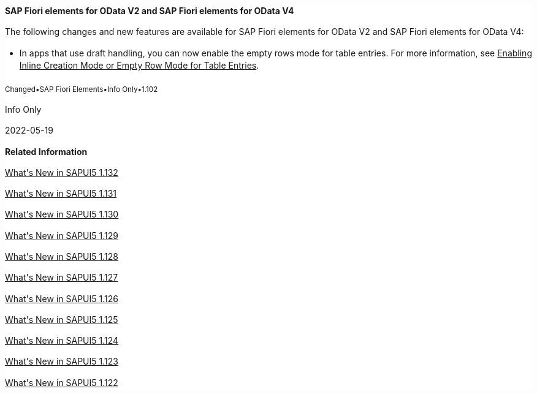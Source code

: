 **SAP Fiori elements for OData V2 and SAP Fiori elements for OData V4**

The following changes and new features are available for SAP Fiori elements for OData V2 and SAP Fiori elements for OData V4:

-   In apps that use draft handling, you can now enable the empty rows mode for table entries. For more information, see [Enabling Inline Creation Mode or Empty Row Mode for Table Entries](../06_SAP_Fiori_Elements/enabling-inline-creation-mode-or-empty-row-mode-for-table-entries-cfb04f0.md).


<sub>Changed•SAP Fiori Elements•Info Only•1.102</sub>

</td>
<td valign="top">

Info Only 

</td>
<td valign="top">

2022-05-19

</td>
</tr>
</table>

**Related Information**  


[What's New in SAPUI5 1.132](what-s-new-in-sapui5-1-132-bd2e61f.md "With this release SAPUI5 is upgraded from version 1.131 to 1.132.")

[What's New in SAPUI5 1.131](what-s-new-in-sapui5-1-131-7d24d94.md "With this release SAPUI5 is upgraded from version 1.130 to 1.131.")

[What's New in SAPUI5 1.130](what-s-new-in-sapui5-1-130-85609d4.md "With this release SAPUI5 is upgraded from version 1.129 to 1.130.")

[What's New in SAPUI5 1.129](what-s-new-in-sapui5-1-129-d22b8af.md "With this release SAPUI5 is upgraded from version 1.128 to 1.129.")

[What's New in SAPUI5 1.128](what-s-new-in-sapui5-1-128-1f76220.md "With this release SAPUI5 is upgraded from version 1.127 to 1.128.")

[What's New in SAPUI5 1.127](what-s-new-in-sapui5-1-127-e5e1317.md "With this release SAPUI5 is upgraded from version 1.126 to 1.127.")

[What's New in SAPUI5 1.126](what-s-new-in-sapui5-1-126-1d98116.md "With this release SAPUI5 is upgraded from version 1.125 to 1.126.")

[What's New in SAPUI5 1.125](what-s-new-in-sapui5-1-125-9d87044.md "With this release SAPUI5 is upgraded from version 1.124 to 1.125.")

[What's New in SAPUI5 1.124](what-s-new-in-sapui5-1-124-7f77c3f.md "With this release SAPUI5 is upgraded from version 1.123 to 1.124.")

[What's New in SAPUI5 1.123](what-s-new-in-sapui5-1-123-9d00ac7.md "With this release SAPUI5 is upgraded from version 1.122 to 1.123.")

[What's New in SAPUI5 1.122](what-s-new-in-sapui5-1-122-5d078da.md "With this release SAPUI5 is upgraded from version 1.121 to 1.122.")
